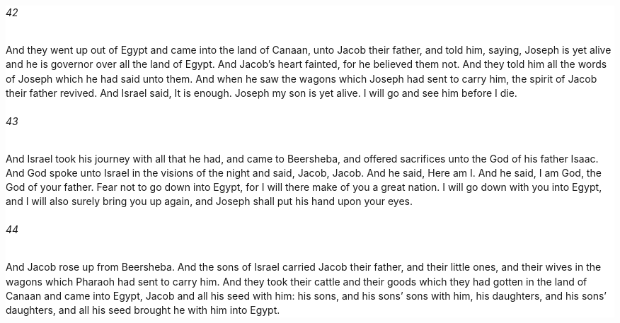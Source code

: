 ###### 42
And they went up out of Egypt and came into the land of Canaan, unto Jacob their father, and told him, saying, Joseph is yet alive and he is governor over all the land of Egypt. And Jacob’s heart fainted, for he believed them not. And they told him all the words of Joseph which he had said unto them. And when he saw the wagons which Joseph had sent to carry him, the spirit of Jacob their father revived. And Israel said, It is enough. Joseph my son is yet alive. I will go and see him before I die.

###### 43
And Israel took his journey with all that he had, and came to Beersheba, and offered sacrifices unto the God of his father Isaac. And God spoke unto Israel in the visions of the night and said, Jacob, Jacob. And he said, Here am I. And he said, I am God, the God of your father. Fear not to go down into Egypt, for I will there make of you a great nation. I will go down with you into Egypt, and I will also surely bring you up again, and Joseph shall put his hand upon your eyes.

###### 44
And Jacob rose up from Beersheba. And the sons of Israel carried Jacob their father, and their little ones, and their wives in the wagons which Pharaoh had sent to carry him. And they took their cattle and their goods which they had gotten in the land of Canaan and came into Egypt, Jacob and all his seed with him: his sons, and his sons’ sons with him, his daughters, and his sons’ daughters, and all his seed brought he with him into Egypt.
